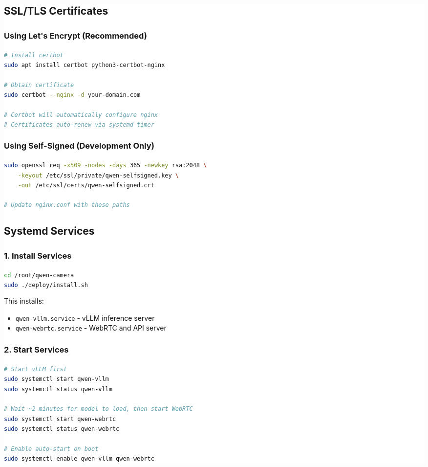 ## SSL/TLS Certificates

### Using Let's Encrypt (Recommended)

```bash
# Install certbot
sudo apt install certbot python3-certbot-nginx

# Obtain certificate
sudo certbot --nginx -d your-domain.com

# Certbot will automatically configure nginx
# Certificates auto-renew via systemd timer
```

### Using Self-Signed (Development Only)

```bash
sudo openssl req -x509 -nodes -days 365 -newkey rsa:2048 \
    -keyout /etc/ssl/private/qwen-selfsigned.key \
    -out /etc/ssl/certs/qwen-selfsigned.crt

# Update nginx.conf with these paths
```

## Systemd Services

### 1. Install Services

```bash
cd /root/qwen-camera
sudo ./deploy/install.sh
```

This installs:
- `qwen-vllm.service` - vLLM inference server
- `qwen-webrtc.service` - WebRTC and API server

### 2. Start Services

```bash
# Start vLLM first
sudo systemctl start qwen-vllm
sudo systemctl status qwen-vllm

# Wait ~2 minutes for model to load, then start WebRTC
sudo systemctl start qwen-webrtc
sudo systemctl status qwen-webrtc

# Enable auto-start on boot
sudo systemctl enable qwen-vllm qwen-webrtc
```

